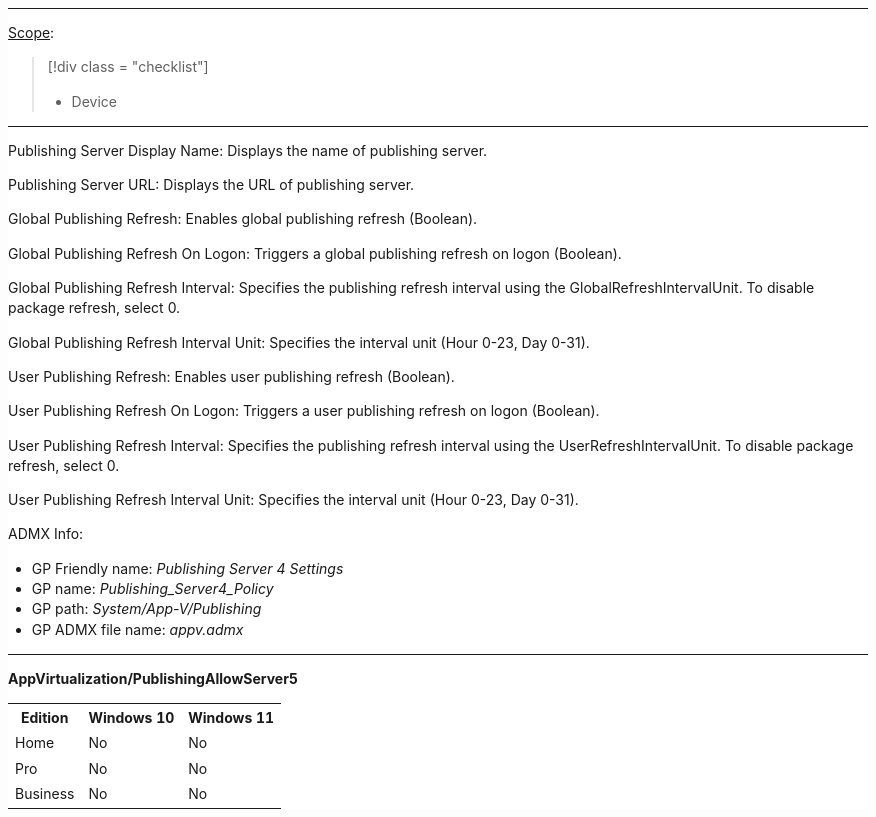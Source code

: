 
<hr/>


[Scope](./policy-configuration-service-provider.md#policy-scope):

> [!div class = "checklist"]
> * Device

<hr/>



Publishing Server Display Name: Displays the name of publishing server.

Publishing Server URL: Displays the URL of publishing server.

Global Publishing Refresh: Enables global publishing refresh (Boolean).

Global Publishing Refresh On Logon: Triggers a global publishing refresh on logon (Boolean).

Global Publishing Refresh Interval: Specifies the publishing refresh interval using the GlobalRefreshIntervalUnit. To disable package refresh, select 0.

Global Publishing Refresh Interval Unit: Specifies the interval unit (Hour 0-23, Day 0-31).

User Publishing Refresh: Enables user publishing refresh (Boolean).

User Publishing Refresh On Logon: Triggers a user publishing refresh on logon (Boolean).

User Publishing Refresh Interval: Specifies the publishing refresh interval using the UserRefreshIntervalUnit. To disable package refresh, select 0.

User Publishing Refresh Interval Unit: Specifies the interval unit (Hour 0-23, Day 0-31).





ADMX Info:  
-   GP Friendly name: *Publishing Server 4 Settings*
-   GP name: *Publishing_Server4_Policy*
-   GP path: *System/App-V/Publishing*
-   GP ADMX file name: *appv.admx*




<hr/>


<a href="" id="appvirtualization-publishingallowserver5"></a>**AppVirtualization/PublishingAllowServer5**  


<table>
<tr>
    <th>Edition</th>
    <th>Windows 10</th>
    <th>Windows 11</th> 
</tr>
<tr>
    <td>Home</td>
    <td>No</td>
    <td>No</td>
</tr>
<tr>
    <td>Pro</td>
    <td>No</td>
    <td>No</td>
</tr>
<tr>
    <td>Business</td>
    <td>No</td>
    <td>No</td>
</tr>
<tr>